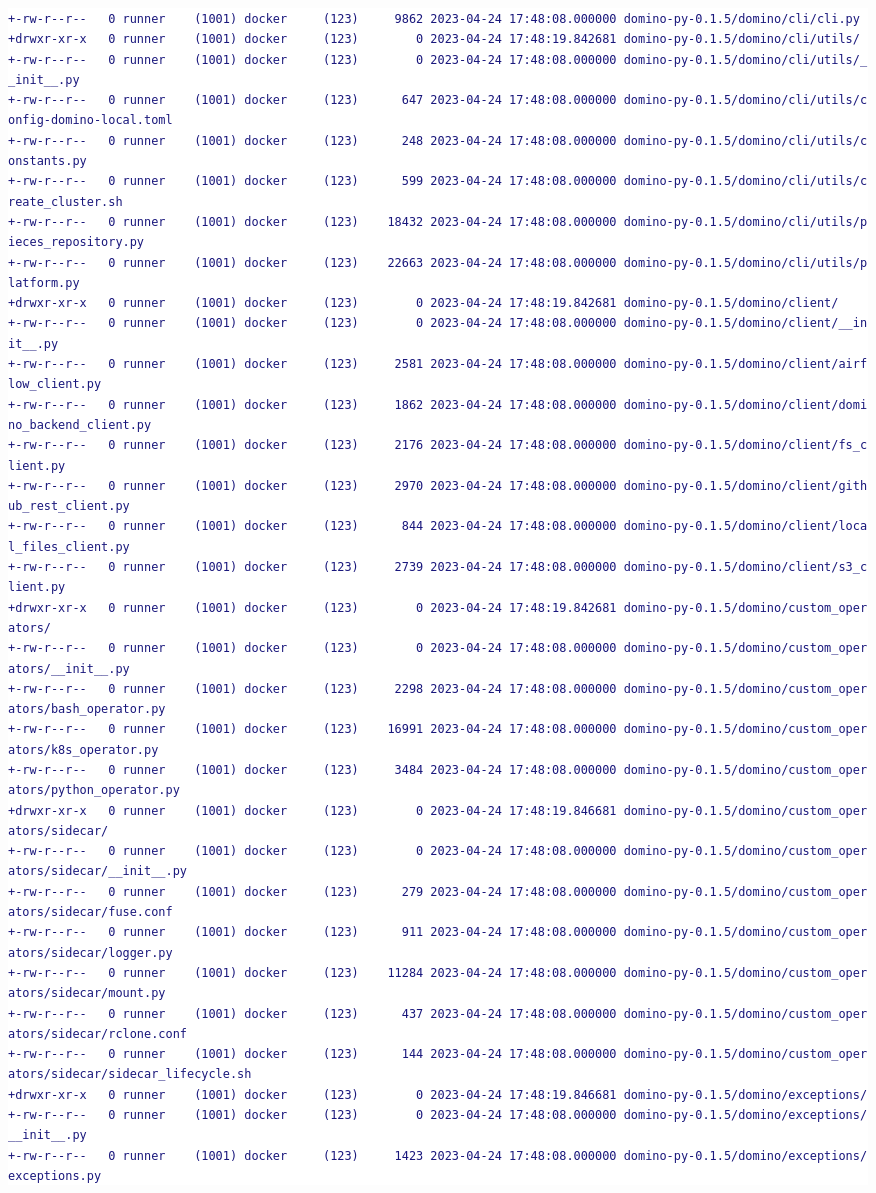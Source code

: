 ```diff
+-rw-r--r--   0 runner    (1001) docker     (123)     9862 2023-04-24 17:48:08.000000 domino-py-0.1.5/domino/cli/cli.py
+drwxr-xr-x   0 runner    (1001) docker     (123)        0 2023-04-24 17:48:19.842681 domino-py-0.1.5/domino/cli/utils/
+-rw-r--r--   0 runner    (1001) docker     (123)        0 2023-04-24 17:48:08.000000 domino-py-0.1.5/domino/cli/utils/__init__.py
+-rw-r--r--   0 runner    (1001) docker     (123)      647 2023-04-24 17:48:08.000000 domino-py-0.1.5/domino/cli/utils/config-domino-local.toml
+-rw-r--r--   0 runner    (1001) docker     (123)      248 2023-04-24 17:48:08.000000 domino-py-0.1.5/domino/cli/utils/constants.py
+-rw-r--r--   0 runner    (1001) docker     (123)      599 2023-04-24 17:48:08.000000 domino-py-0.1.5/domino/cli/utils/create_cluster.sh
+-rw-r--r--   0 runner    (1001) docker     (123)    18432 2023-04-24 17:48:08.000000 domino-py-0.1.5/domino/cli/utils/pieces_repository.py
+-rw-r--r--   0 runner    (1001) docker     (123)    22663 2023-04-24 17:48:08.000000 domino-py-0.1.5/domino/cli/utils/platform.py
+drwxr-xr-x   0 runner    (1001) docker     (123)        0 2023-04-24 17:48:19.842681 domino-py-0.1.5/domino/client/
+-rw-r--r--   0 runner    (1001) docker     (123)        0 2023-04-24 17:48:08.000000 domino-py-0.1.5/domino/client/__init__.py
+-rw-r--r--   0 runner    (1001) docker     (123)     2581 2023-04-24 17:48:08.000000 domino-py-0.1.5/domino/client/airflow_client.py
+-rw-r--r--   0 runner    (1001) docker     (123)     1862 2023-04-24 17:48:08.000000 domino-py-0.1.5/domino/client/domino_backend_client.py
+-rw-r--r--   0 runner    (1001) docker     (123)     2176 2023-04-24 17:48:08.000000 domino-py-0.1.5/domino/client/fs_client.py
+-rw-r--r--   0 runner    (1001) docker     (123)     2970 2023-04-24 17:48:08.000000 domino-py-0.1.5/domino/client/github_rest_client.py
+-rw-r--r--   0 runner    (1001) docker     (123)      844 2023-04-24 17:48:08.000000 domino-py-0.1.5/domino/client/local_files_client.py
+-rw-r--r--   0 runner    (1001) docker     (123)     2739 2023-04-24 17:48:08.000000 domino-py-0.1.5/domino/client/s3_client.py
+drwxr-xr-x   0 runner    (1001) docker     (123)        0 2023-04-24 17:48:19.842681 domino-py-0.1.5/domino/custom_operators/
+-rw-r--r--   0 runner    (1001) docker     (123)        0 2023-04-24 17:48:08.000000 domino-py-0.1.5/domino/custom_operators/__init__.py
+-rw-r--r--   0 runner    (1001) docker     (123)     2298 2023-04-24 17:48:08.000000 domino-py-0.1.5/domino/custom_operators/bash_operator.py
+-rw-r--r--   0 runner    (1001) docker     (123)    16991 2023-04-24 17:48:08.000000 domino-py-0.1.5/domino/custom_operators/k8s_operator.py
+-rw-r--r--   0 runner    (1001) docker     (123)     3484 2023-04-24 17:48:08.000000 domino-py-0.1.5/domino/custom_operators/python_operator.py
+drwxr-xr-x   0 runner    (1001) docker     (123)        0 2023-04-24 17:48:19.846681 domino-py-0.1.5/domino/custom_operators/sidecar/
+-rw-r--r--   0 runner    (1001) docker     (123)        0 2023-04-24 17:48:08.000000 domino-py-0.1.5/domino/custom_operators/sidecar/__init__.py
+-rw-r--r--   0 runner    (1001) docker     (123)      279 2023-04-24 17:48:08.000000 domino-py-0.1.5/domino/custom_operators/sidecar/fuse.conf
+-rw-r--r--   0 runner    (1001) docker     (123)      911 2023-04-24 17:48:08.000000 domino-py-0.1.5/domino/custom_operators/sidecar/logger.py
+-rw-r--r--   0 runner    (1001) docker     (123)    11284 2023-04-24 17:48:08.000000 domino-py-0.1.5/domino/custom_operators/sidecar/mount.py
+-rw-r--r--   0 runner    (1001) docker     (123)      437 2023-04-24 17:48:08.000000 domino-py-0.1.5/domino/custom_operators/sidecar/rclone.conf
+-rw-r--r--   0 runner    (1001) docker     (123)      144 2023-04-24 17:48:08.000000 domino-py-0.1.5/domino/custom_operators/sidecar/sidecar_lifecycle.sh
+drwxr-xr-x   0 runner    (1001) docker     (123)        0 2023-04-24 17:48:19.846681 domino-py-0.1.5/domino/exceptions/
+-rw-r--r--   0 runner    (1001) docker     (123)        0 2023-04-24 17:48:08.000000 domino-py-0.1.5/domino/exceptions/__init__.py
+-rw-r--r--   0 runner    (1001) docker     (123)     1423 2023-04-24 17:48:08.000000 domino-py-0.1.5/domino/exceptions/exceptions.py
```